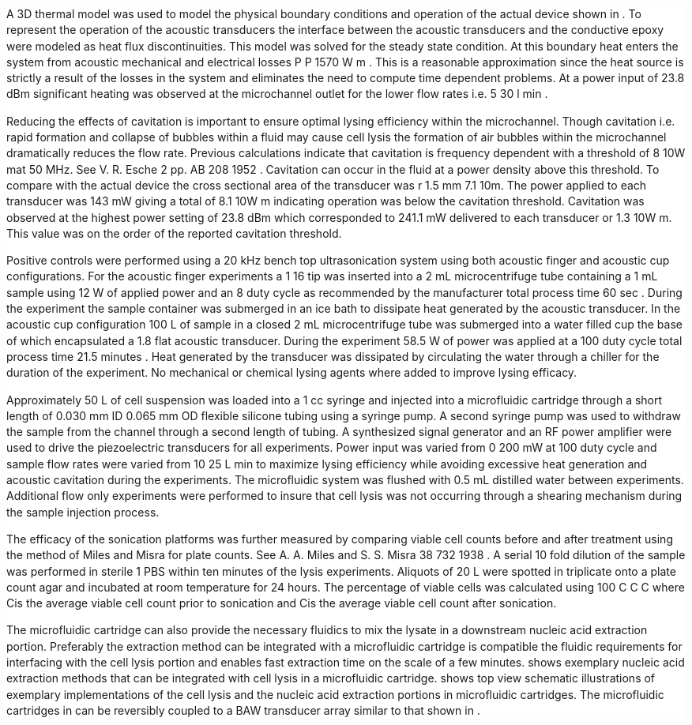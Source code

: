A 3D thermal model was used to model the physical boundary conditions and operation of the actual device shown in . To represent the operation of the acoustic transducers the interface between the acoustic transducers and the conductive epoxy were modeled as heat flux discontinuities. This model was solved for the steady state condition. At this boundary heat enters the system from acoustic mechanical and electrical losses P P 1570 W m . This is a reasonable approximation since the heat source is strictly a result of the losses in the system and eliminates the need to compute time dependent problems. At a power input of 23.8 dBm significant heating was observed at the microchannel outlet for the lower flow rates i.e. 5 30 l min .

Reducing the effects of cavitation is important to ensure optimal lysing efficiency within the microchannel. Though cavitation i.e. rapid formation and collapse of bubbles within a fluid may cause cell lysis the formation of air bubbles within the microchannel dramatically reduces the flow rate. Previous calculations indicate that cavitation is frequency dependent with a threshold of 8 10W mat 50 MHz. See V. R. Esche 2 pp. AB 208 1952 . Cavitation can occur in the fluid at a power density above this threshold. To compare with the actual device the cross sectional area of the transducer was r 1.5 mm 7.1 10m. The power applied to each transducer was 143 mW giving a total of 8.1 10W m indicating operation was below the cavitation threshold. Cavitation was observed at the highest power setting of 23.8 dBm which corresponded to 241.1 mW delivered to each transducer or 1.3 10W m. This value was on the order of the reported cavitation threshold.

Positive controls were performed using a 20 kHz bench top ultrasonication system using both acoustic finger and acoustic cup configurations. For the acoustic finger experiments a 1 16 tip was inserted into a 2 mL microcentrifuge tube containing a 1 mL sample using 12 W of applied power and an 8 duty cycle as recommended by the manufacturer total process time 60 sec . During the experiment the sample container was submerged in an ice bath to dissipate heat generated by the acoustic transducer. In the acoustic cup configuration 100 L of sample in a closed 2 mL microcentrifuge tube was submerged into a water filled cup the base of which encapsulated a 1.8 flat acoustic transducer. During the experiment 58.5 W of power was applied at a 100 duty cycle total process time 21.5 minutes . Heat generated by the transducer was dissipated by circulating the water through a chiller for the duration of the experiment. No mechanical or chemical lysing agents where added to improve lysing efficacy.

Approximately 50 L of cell suspension was loaded into a 1 cc syringe and injected into a microfluidic cartridge through a short length of 0.030 mm ID 0.065 mm OD flexible silicone tubing using a syringe pump. A second syringe pump was used to withdraw the sample from the channel through a second length of tubing. A synthesized signal generator and an RF power amplifier were used to drive the piezoelectric transducers for all experiments. Power input was varied from 0 200 mW at 100 duty cycle and sample flow rates were varied from 10 25 L min to maximize lysing efficiency while avoiding excessive heat generation and acoustic cavitation during the experiments. The microfluidic system was flushed with 0.5 mL distilled water between experiments. Additional flow only experiments were performed to insure that cell lysis was not occurring through a shearing mechanism during the sample injection process.

The efficacy of the sonication platforms was further measured by comparing viable cell counts before and after treatment using the method of Miles and Misra for plate counts. See A. A. Miles and S. S. Misra 38 732 1938 . A serial 10 fold dilution of the sample was performed in sterile 1 PBS within ten minutes of the lysis experiments. Aliquots of 20 L were spotted in triplicate onto a plate count agar and incubated at room temperature for 24 hours. The percentage of viable cells was calculated using 100 C C C where Cis the average viable cell count prior to sonication and Cis the average viable cell count after sonication.

The microfluidic cartridge can also provide the necessary fluidics to mix the lysate in a downstream nucleic acid extraction portion. Preferably the extraction method can be integrated with a microfluidic cartridge is compatible the fluidic requirements for interfacing with the cell lysis portion and enables fast extraction time on the scale of a few minutes. shows exemplary nucleic acid extraction methods that can be integrated with cell lysis in a microfluidic cartridge. shows top view schematic illustrations of exemplary implementations of the cell lysis and the nucleic acid extraction portions in microfluidic cartridges. The microfluidic cartridges in can be reversibly coupled to a BAW transducer array similar to that shown in .
